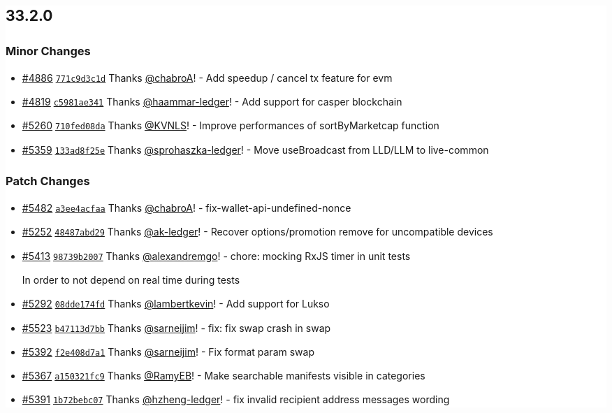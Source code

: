 ## 33.2.0

### Minor Changes

- [#4886](https://github.com/LedgerHQ/ledger-live/pull/4886) [`771c9d3c1d`](https://github.com/LedgerHQ/ledger-live/commit/771c9d3c1d138ddd68da2e4f9738e2c41ecaf81b) Thanks [@chabroA](https://github.com/chabroA)! - Add speedup / cancel tx feature for evm

- [#4819](https://github.com/LedgerHQ/ledger-live/pull/4819) [`c5981ae341`](https://github.com/LedgerHQ/ledger-live/commit/c5981ae3411abc4c8594adf2efcb52aacddac143) Thanks [@haammar-ledger](https://github.com/haammar-ledger)! - Add support for casper blockchain

- [#5260](https://github.com/LedgerHQ/ledger-live/pull/5260) [`710fed08da`](https://github.com/LedgerHQ/ledger-live/commit/710fed08daf6d54727065657e9cb9feaa1a2e54a) Thanks [@KVNLS](https://github.com/KVNLS)! - Improve performances of sortByMarketcap function

- [#5359](https://github.com/LedgerHQ/ledger-live/pull/5359) [`133ad8f25e`](https://github.com/LedgerHQ/ledger-live/commit/133ad8f25e6b82d779bb5bc92d1ba34e7a65c0e8) Thanks [@sprohaszka-ledger](https://github.com/sprohaszka-ledger)! - Move useBroadcast from LLD/LLM to live-common

### Patch Changes

- [#5482](https://github.com/LedgerHQ/ledger-live/pull/5482) [`a3ee4acfaa`](https://github.com/LedgerHQ/ledger-live/commit/a3ee4acfaa286c73916514f320451fa9d562d4fb) Thanks [@chabroA](https://github.com/chabroA)! - fix-wallet-api-undefined-nonce

- [#5252](https://github.com/LedgerHQ/ledger-live/pull/5252) [`48487abd29`](https://github.com/LedgerHQ/ledger-live/commit/48487abd297e41629c6725bc0ac9d69bfeaa74d3) Thanks [@ak-ledger](https://github.com/ak-ledger)! - Recover options/promotion remove for uncompatible devices

- [#5413](https://github.com/LedgerHQ/ledger-live/pull/5413) [`98739b2007`](https://github.com/LedgerHQ/ledger-live/commit/98739b2007ee33ad675881cd824056a41b2907f6) Thanks [@alexandremgo](https://github.com/alexandremgo)! - chore: mocking RxJS timer in unit tests

  In order to not depend on real time during tests

- [#5292](https://github.com/LedgerHQ/ledger-live/pull/5292) [`08dde174fd`](https://github.com/LedgerHQ/ledger-live/commit/08dde174fdeaadbce85dcd914383839f788f21dd) Thanks [@lambertkevin](https://github.com/lambertkevin)! - Add support for Lukso

- [#5523](https://github.com/LedgerHQ/ledger-live/pull/5523) [`b47113d7bb`](https://github.com/LedgerHQ/ledger-live/commit/b47113d7bbc42b06e85e4b5e6e247565ec6cd2cb) Thanks [@sarneijim](https://github.com/sarneijim)! - fix: fix swap crash in swap

- [#5392](https://github.com/LedgerHQ/ledger-live/pull/5392) [`f2e408d7a1`](https://github.com/LedgerHQ/ledger-live/commit/f2e408d7a1debf9bb4fcc9811999b2be3764059f) Thanks [@sarneijim](https://github.com/sarneijim)! - Fix format param swap

- [#5367](https://github.com/LedgerHQ/ledger-live/pull/5367) [`a150321fc9`](https://github.com/LedgerHQ/ledger-live/commit/a150321fc90a5256144316ce20f071885065a6d9) Thanks [@RamyEB](https://github.com/RamyEB)! - Make searchable manifests visible in categories

- [#5391](https://github.com/LedgerHQ/ledger-live/pull/5391) [`1b72bebc07`](https://github.com/LedgerHQ/ledger-live/commit/1b72bebc07da1a5be6f16d1b329f5e26c30311f0) Thanks [@hzheng-ledger](https://github.com/hzheng-ledger)! - fix invalid recipient address messages wording
